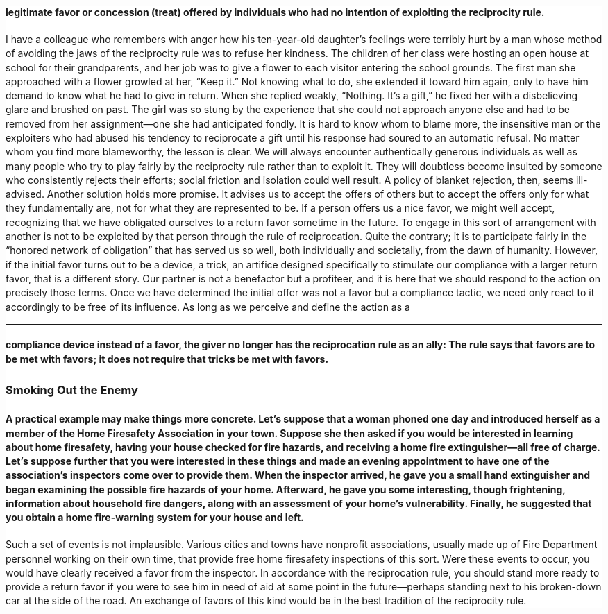 #### legitimate favor or concession (treat) offered by individuals who had no intention of exploiting the reciprocity rule.
 I have a colleague who remembers with anger how his ten-year-old daughter’s feelings were terribly hurt by a man whose method of avoiding the jaws of the reciprocity rule was to refuse her kindness. The children of her class were hosting an open house at school for their grandparents, and her job was to give a flower to each visitor entering the school grounds. The first man she approached with a flower growled at her, “Keep it.” Not knowing what to do, she extended it toward him again, only to have him demand to know what he had to give in return. When she replied weakly, “Nothing. It’s a gift,” he fixed her with a disbelieving glare and brushed on past. The girl was so stung by the experience that she could not approach anyone else and had to be removed from her assignment—one she had anticipated fondly. It is hard to know whom to blame more, the insensitive man or the exploiters who had abused his tendency to reciprocate a gift until his response had soured to an automatic refusal. No matter whom you find more blameworthy, the lesson is clear. We will always encounter authentically generous individuals as well as many people who try to play fairly by the reciprocity rule rather than to exploit it. They will doubtless become insulted by someone who consistently rejects their efforts; social friction and isolation could well result. A policy of blanket rejection, then, seems ill-advised.
 Another solution holds more promise. It advises us to accept the offers of others but to accept the offers only for what they fundamentally are, not for what they are represented to be. If a person offers us a nice favor, we might well accept, recognizing that we have obligated ourselves to a return favor sometime in the future. To engage in this sort of arrangement with another is not to be exploited by that person through the rule of reciprocation. Quite the contrary; it is to participate fairly in the “honored network of obligation” that has served us so well, both individually and societally, from the dawn of humanity. However, if the initial favor turns out to be a device, a trick, an artifice designed specifically to stimulate our compliance with a larger return favor, that is a different story. Our partner is not a benefactor but a profiteer, and it is here that we should respond to the action on precisely those terms. Once we have determined the initial offer was not a favor but a compliance tactic, we need only react to it accordingly to be free of its influence. As long as we perceive and define the action as a

-----

#### compliance device instead of a favor, the giver no longer has the reciprocation rule as an ally: The rule says that favors are to be met with favors; it does not require that tricks be met with favors.

### Smoking Out the Enemy

#### A practical example may make things more concrete. Let’s suppose that a woman phoned one day and introduced herself as a member of the Home Firesafety Association in your town. Suppose she then asked if you would be interested in learning about home firesafety, having your house checked for fire hazards, and receiving a home fire extinguisher—all free of charge. Let’s suppose further that you were interested in these things and made an evening appointment to have one of the association’s inspectors come over to provide them. When the inspector arrived, he gave you a small hand extinguisher and began examining the possible fire hazards of your home. Afterward, he gave you some interesting, though frightening, information about household fire dangers, along with an assessment of your home’s vulnerability. Finally, he suggested that you obtain a home fire-warning system for your house and left.
 Such a set of events is not implausible. Various cities and towns have nonprofit associations, usually made up of Fire Department personnel working on their own time, that provide free home firesafety inspections of this sort. Were these events to occur, you would have clearly received a favor from the inspector. In accordance with the reciprocation rule, you should stand more ready to provide a return favor if you were to see him in need of aid at some point in the future—perhaps standing next to his broken-down car at the side of the road. An exchange of favors of this kind would be in the best tradition of the reciprocity rule.